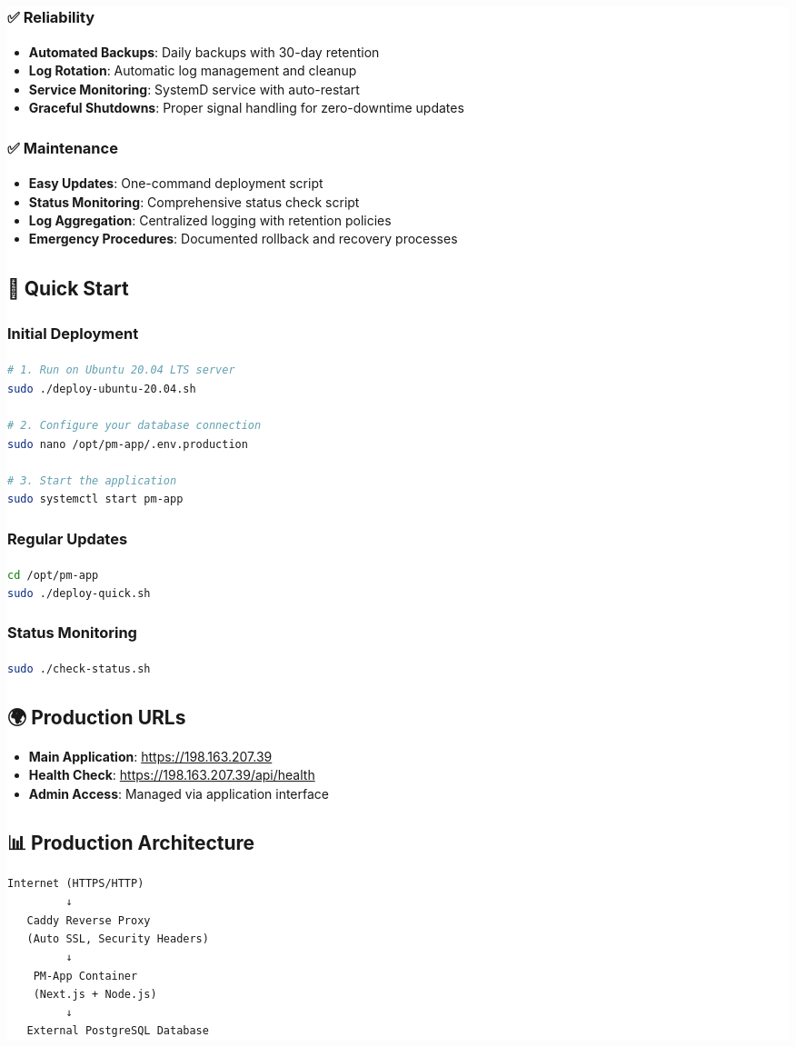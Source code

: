### ✅ Reliability
- **Automated Backups**: Daily backups with 30-day retention
- **Log Rotation**: Automatic log management and cleanup
- **Service Monitoring**: SystemD service with auto-restart
- **Graceful Shutdowns**: Proper signal handling for zero-downtime updates

### ✅ Maintenance
- **Easy Updates**: One-command deployment script
- **Status Monitoring**: Comprehensive status check script
- **Log Aggregation**: Centralized logging with retention policies
- **Emergency Procedures**: Documented rollback and recovery processes

## 🚀 Quick Start

### Initial Deployment
```bash
# 1. Run on Ubuntu 20.04 LTS server
sudo ./deploy-ubuntu-20.04.sh

# 2. Configure your database connection
sudo nano /opt/pm-app/.env.production

# 3. Start the application
sudo systemctl start pm-app
```

### Regular Updates
```bash
cd /opt/pm-app
sudo ./deploy-quick.sh
```

### Status Monitoring
```bash
sudo ./check-status.sh
```

## 🌍 Production URLs

- **Main Application**: https://198.163.207.39
- **Health Check**: https://198.163.207.39/api/health
- **Admin Access**: Managed via application interface

## 📊 Production Architecture

```
Internet (HTTPS/HTTP)
         ↓
   Caddy Reverse Proxy
   (Auto SSL, Security Headers)
         ↓
    PM-App Container
    (Next.js + Node.js)
         ↓
   External PostgreSQL Database
```
